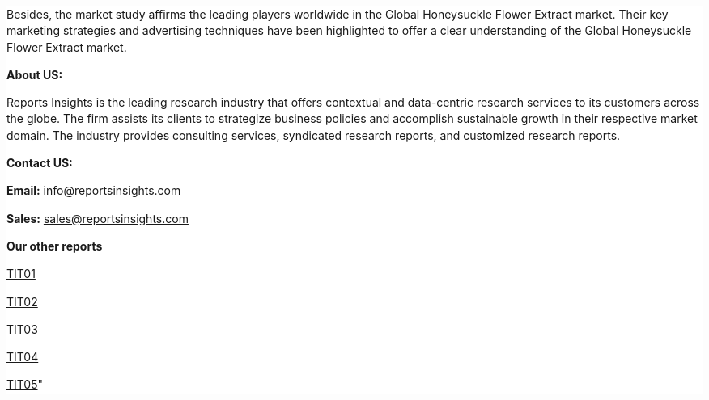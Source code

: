 Besides, the market study affirms the leading players worldwide in the Global Honeysuckle Flower Extract market. Their key marketing strategies and advertising techniques have been highlighted to offer a clear understanding of the Global Honeysuckle Flower Extract market.

<strong><strong>About US</strong>:</strong>

Reports Insights is the leading research industry that offers contextual and data-centric research services to its customers across the globe. The firm assists its clients to strategize business policies and accomplish sustainable growth in their respective market domain. The industry provides consulting services, syndicated research reports, and customized research reports.

<strong>Contact US:</strong>

<p class=><b>Email:</b> <a href=mailto:info@reportsinsights.com>info@reportsinsights.com</a></p>
<p class=><b>Sales:</b> <a href=mailto:sales@reportsinsights.com>sales@reportsinsights.com</a></p>

<strong>Our other reports</strong>

<a href=LIN01>TIT01</a>

<a href=LIN02>TIT02</a>

<a href=LIN03>TIT03</a>

<a href=LIN04>TIT04</a>

<a href=LIN05>TIT05</a>"
